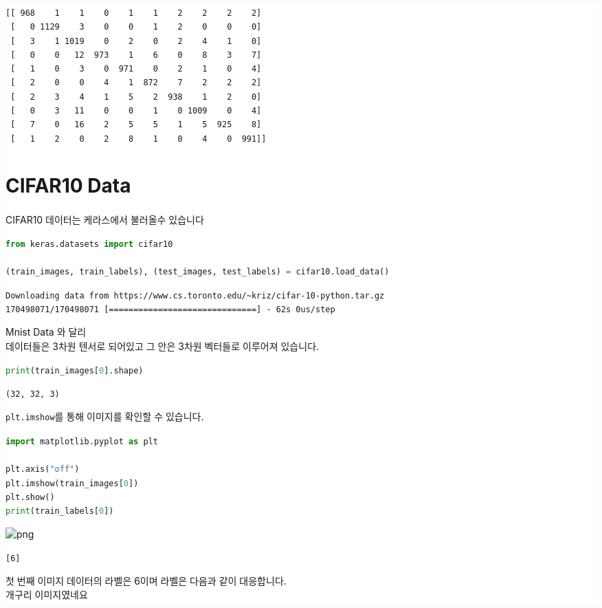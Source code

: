     [[ 968    1    1    0    1    1    2    2    2    2]
     [   0 1129    3    0    0    1    2    0    0    0]
     [   3    1 1019    0    2    0    2    4    1    0]
     [   0    0   12  973    1    6    0    8    3    7]
     [   1    0    3    0  971    0    2    1    0    4]
     [   2    0    0    4    1  872    7    2    2    2]
     [   2    3    4    1    5    2  938    1    2    0]
     [   0    3   11    0    0    1    0 1009    0    4]
     [   7    0   16    2    5    5    1    5  925    8]
     [   1    2    0    2    8    1    0    4    0  991]]


# CIFAR10 Data

CIFAR10 데이터는 케라스에서 불러올수 있습니다


```python
from keras.datasets import cifar10

(train_images, train_labels), (test_images, test_labels) = cifar10.load_data()
```

    Downloading data from https://www.cs.toronto.edu/~kriz/cifar-10-python.tar.gz
    170498071/170498071 [==============================] - 62s 0us/step


Mnist Data 와 달리  
데이터들은 3차원 텐서로 되어있고 그 안은 3차원 벡터들로 이루어져 있습니다.


```python
print(train_images[0].shape)
```

    (32, 32, 3)


`plt.imshow`를 통해 이미지를 확인할 수 있습니다.


```python
import matplotlib.pyplot as plt

plt.axis("off")
plt.imshow(train_images[0])
plt.show()
print(train_labels[0])
```


    
![png](https://user-images.githubusercontent.com/122070432/243709150-5a04fe50-0b96-407a-bed0-12808a252b24.png)
    


    [6]


첫 번째 이미지 데이터의 라벨은 6이며 라벨은 다음과 같이 대응합니다.  
개구리 이미지였네요
